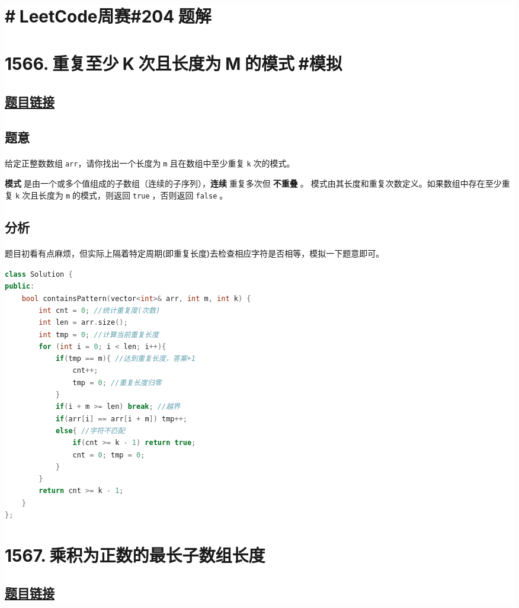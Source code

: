 # # LeetCode周赛#204 题解

# 1566. 重复至少 K 次且长度为 M 的模式 #模拟

## [题目链接](https://leetcode-cn.com/problems/detect-pattern-of-length-m-repeated-k-or-more-times/)

## 题意

给定正整数数组 `arr`，请你找出一个长度为 `m` 且在数组中至少重复 `k` 次的模式。

**模式** 是由一个或多个值组成的子数组（连续的子序列），**连续** 重复多次但 **不重叠** 。 模式由其长度和重复次数定义。如果数组中存在至少重复 `k` 次且长度为 `m` 的模式，则返回 `true` ，否则返回 `false` 。

## 分析

题目初看有点麻烦，但实际上隔着特定周期(即重复长度)去检查相应字符是否相等，模拟一下题意即可。

```c++
class Solution {
public:
    bool containsPattern(vector<int>& arr, int m, int k) {
        int cnt = 0; //统计重复度(次数)
        int len = arr.size();
        int tmp = 0; //计算当前重复长度
        for (int i = 0; i < len; i++){
            if(tmp == m){ //达到重复长度，答案+1
                cnt++;
                tmp = 0; //重复长度归零
            }
            if(i + m >= len) break; //越界
            if(arr[i] == arr[i + m]) tmp++; 
            else{ //字符不匹配
                if(cnt >= k - 1) return true;
                cnt = 0; tmp = 0;
            }
        }
        return cnt >= k - 1;
    }
};
```

# 1567. 乘积为正数的最长子数组长度

## [题目链接](https://leetcode-cn.com/problems/maximum-length-of-subarray-with-positive-product/)
